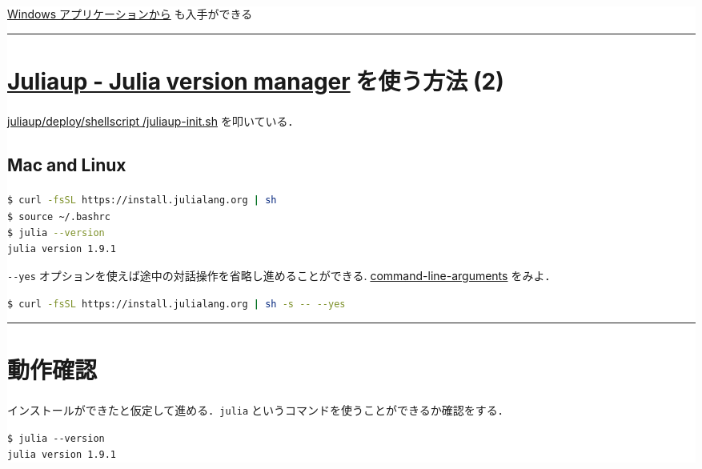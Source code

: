 
[Windows アプリケーションから](https://apps.microsoft.com/store/detail/julia/9NJNWW8PVKMN?hl=ja-jp&gl=jp) も入手ができる


<iframe width="30%" height="30%" src="https://www.youtube.com/embed/rFlbjWC6zYA" title="YouTube video player" frameborder="0" allow="accelerometer; autoplay; clipboard-write; encrypted-media; gyroscope; picture-in-picture; web-share" allowfullscreen></iframe>


---






# [Juliaup - Julia version manager](https://github.com/JuliaLang/juliaup) を使う方法 (2)


[juliaup/deploy/shellscript /juliaup-init.sh](https://github.com/JuliaLang/juliaup/blob/main/deploy/shellscript/juliaup-init.sh) を叩いている．






## Mac and Linux


```bash
$ curl -fsSL https://install.julialang.org | sh
$ source ~/.bashrc
$ julia --version
julia version 1.9.1
```


`--yes` オプションを使えば途中の対話操作を省略し進めることができる. [command-line-arguments](https://github.com/JuliaLang/juliaup#command-line-arguments) をみよ．


```bash
$ curl -fsSL https://install.julialang.org | sh -s -- --yes
```


---






# 動作確認


インストールができたと仮定して進める．`julia` というコマンドを使うことができるか確認をする．


```console
$ julia --version
julia version 1.9.1
```
